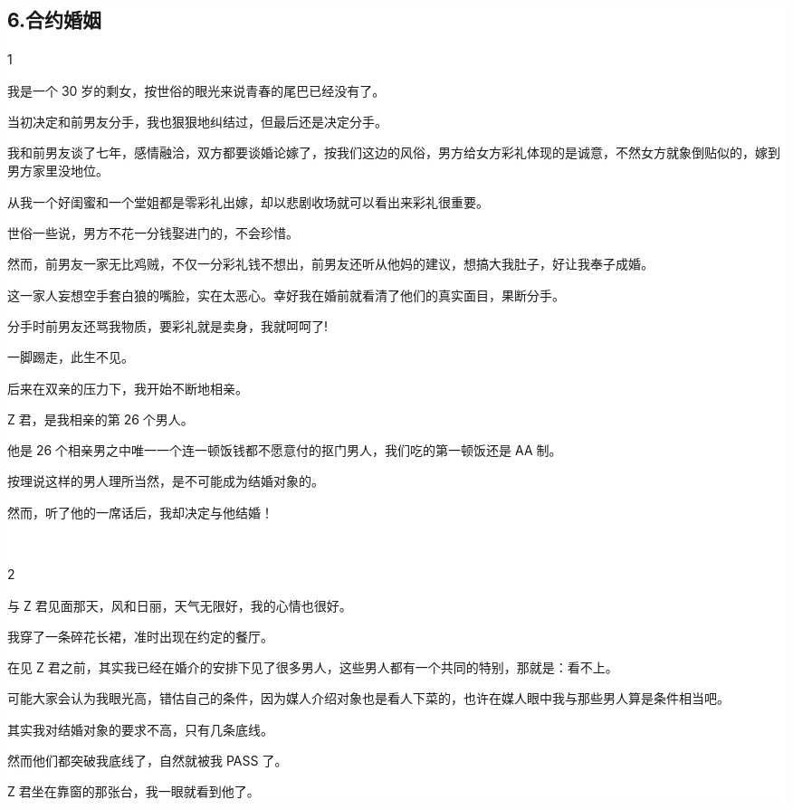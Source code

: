 ## 6.合约婚姻
1


我是一个 30 岁的剩女，按世俗的眼光来说青春的尾巴已经没有了。


当初决定和前男友分手，我也狠狠地纠结过，但最后还是决定分手。


我和前男友谈了七年，感情融洽，双方都要谈婚论嫁了，按我们这边的风俗，男方给女方彩礼体现的是诚意，不然女方就象倒贴似的，嫁到男方家里没地位。


从我一个好闺蜜和一个堂姐都是零彩礼出嫁，却以悲剧收场就可以看出来彩礼很重要。


世俗一些说，男方不花一分钱娶进门的，不会珍惜。


然而，前男友一家无比鸡贼，不仅一分彩礼钱不想出，前男友还听从他妈的建议，想搞大我肚子，好让我奉子成婚。


这一家人妄想空手套白狼的嘴脸，实在太恶心。幸好我在婚前就看清了他们的真实面目，果断分手。


分手时前男友还骂我物质，要彩礼就是卖身，我就呵呵了!


一脚踢走，此生不见。


后来在双亲的压力下，我开始不断地相亲。


Z 君，是我相亲的第 26 个男人。


他是 26 个相亲男之中唯一一个连一顿饭钱都不愿意付的抠门男人，我们吃的第一顿饭还是 AA 制。


按理说这样的男人理所当然，是不可能成为结婚对象的。


然而，听了他的一席话后，我却决定与他结婚！


 


2


与 Z 君见面那天，风和日丽，天气无限好，我的心情也很好。


我穿了一条碎花长裙，准时出现在约定的餐厅。


在见 Z 君之前，其实我已经在婚介的安排下见了很多男人，这些男人都有一个共同的特别，那就是：看不上。


可能大家会认为我眼光高，错估自己的条件，因为媒人介绍对象也是看人下菜的，也许在媒人眼中我与那些男人算是条件相当吧。


其实我对结婚对象的要求不高，只有几条底线。


然而他们都突破我底线了，自然就被我 PASS 了。


Z 君坐在靠窗的那张台，我一眼就看到他了。
